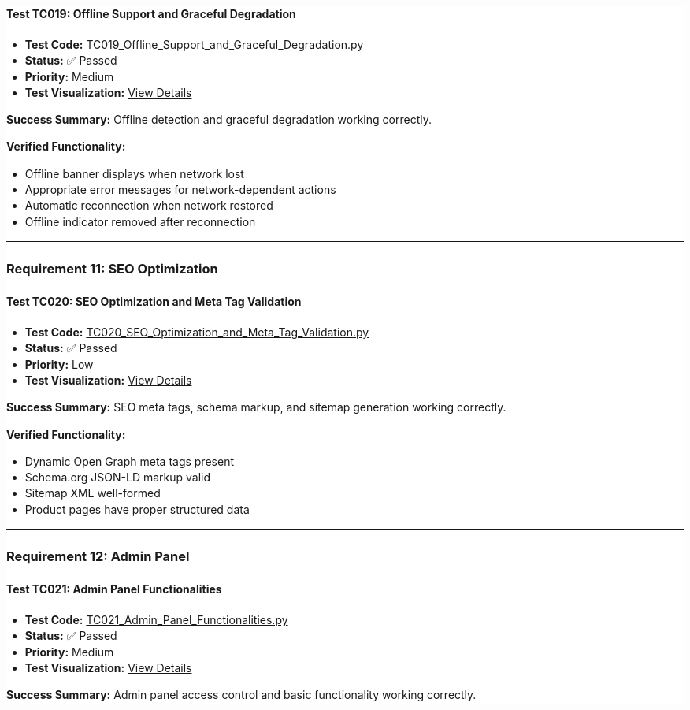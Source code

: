 #### Test TC019: Offline Support and Graceful Degradation

- **Test Code:** [TC019_Offline_Support_and_Graceful_Degradation.py](./TC019_Offline_Support_and_Graceful_Degradation.py)
- **Status:** ✅ Passed
- **Priority:** Medium
- **Test Visualization:** [View Details](https://www.testsprite.com/dashboard/mcp/tests/41786a91-8f9f-4d34-8b93-50eb613303df/...)

**Success Summary:**
Offline detection and graceful degradation working correctly.

**Verified Functionality:**

- Offline banner displays when network lost
- Appropriate error messages for network-dependent actions
- Automatic reconnection when network restored
- Offline indicator removed after reconnection

---

### Requirement 11: SEO Optimization

#### Test TC020: SEO Optimization and Meta Tag Validation

- **Test Code:** [TC020_SEO_Optimization_and_Meta_Tag_Validation.py](./TC020_SEO_Optimization_and_Meta_Tag_Validation.py)
- **Status:** ✅ Passed
- **Priority:** Low
- **Test Visualization:** [View Details](https://www.testsprite.com/dashboard/mcp/tests/41786a91-8f9f-4d34-8b93-50eb613303df/...)

**Success Summary:**
SEO meta tags, schema markup, and sitemap generation working correctly.

**Verified Functionality:**

- Dynamic Open Graph meta tags present
- Schema.org JSON-LD markup valid
- Sitemap XML well-formed
- Product pages have proper structured data

---

### Requirement 12: Admin Panel

#### Test TC021: Admin Panel Functionalities

- **Test Code:** [TC021_Admin_Panel_Functionalities.py](./TC021_Admin_Panel_Functionalities.py)
- **Status:** ✅ Passed
- **Priority:** Medium
- **Test Visualization:** [View Details](https://www.testsprite.com/dashboard/mcp/tests/41786a91-8f9f-4d34-8b93-50eb613303df/...)

**Success Summary:**
Admin panel access control and basic functionality working correctly.
